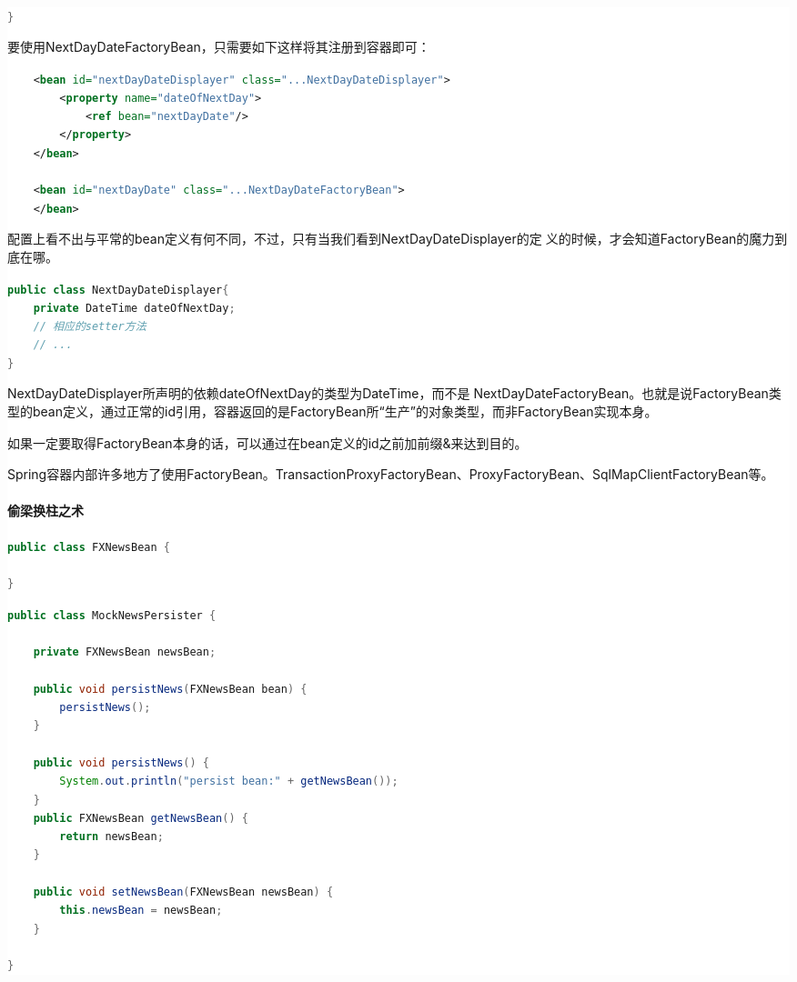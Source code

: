 ```java
} 
```

要使用NextDayDateFactoryBean，只需要如下这样将其注册到容器即可：

```xml
    <bean id="nextDayDateDisplayer" class="...NextDayDateDisplayer">
        <property name="dateOfNextDay">
            <ref bean="nextDayDate"/>
        </property>
    </bean>

    <bean id="nextDayDate" class="...NextDayDateFactoryBean">
    </bean>
```

配置上看不出与平常的bean定义有何不同，不过，只有当我们看到NextDayDateDisplayer的定 义的时候，才会知道FactoryBean的魔力到底在哪。

```java
public class NextDayDateDisplayer{
    private DateTime dateOfNextDay;
    // 相应的setter方法
    // ...
} 
```

NextDayDateDisplayer所声明的依赖dateOfNextDay的类型为DateTime，而不是 NextDayDateFactoryBean。也就是说FactoryBean类型的bean定义，通过正常的id引用，容器返回的是FactoryBean所“生产”的对象类型，而非FactoryBean实现本身。

如果一定要取得FactoryBean本身的话，可以通过在bean定义的id之前加前缀&来达到目的。

Spring容器内部许多地方了使用FactoryBean。TransactionProxyFactoryBean、ProxyFactoryBean、SqlMapClientFactoryBean等。

#### 偷梁换柱之术

```java
public class FXNewsBean {
    
}
```

```java
public class MockNewsPersister {

    private FXNewsBean newsBean;

    public void persistNews(FXNewsBean bean) {
        persistNews();
    }

    public void persistNews() {
        System.out.println("persist bean:" + getNewsBean());
    }
    public FXNewsBean getNewsBean() {
        return newsBean;
    }

    public void setNewsBean(FXNewsBean newsBean) {
        this.newsBean = newsBean;
    }

}
```
